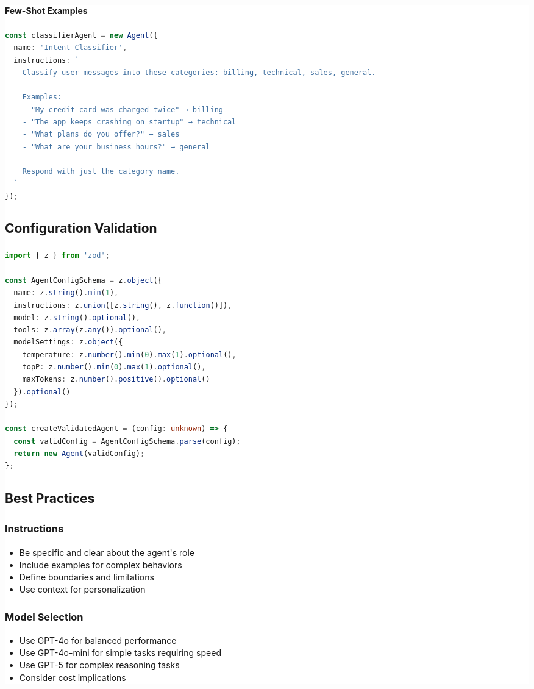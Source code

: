 #### Few-Shot Examples
```typescript
const classifierAgent = new Agent({
  name: 'Intent Classifier',
  instructions: `
    Classify user messages into these categories: billing, technical, sales, general.

    Examples:
    - "My credit card was charged twice" → billing
    - "The app keeps crashing on startup" → technical
    - "What plans do you offer?" → sales
    - "What are your business hours?" → general

    Respond with just the category name.
  `
});
```

## Configuration Validation

```typescript
import { z } from 'zod';

const AgentConfigSchema = z.object({
  name: z.string().min(1),
  instructions: z.union([z.string(), z.function()]),
  model: z.string().optional(),
  tools: z.array(z.any()).optional(),
  modelSettings: z.object({
    temperature: z.number().min(0).max(1).optional(),
    topP: z.number().min(0).max(1).optional(),
    maxTokens: z.number().positive().optional()
  }).optional()
});

const createValidatedAgent = (config: unknown) => {
  const validConfig = AgentConfigSchema.parse(config);
  return new Agent(validConfig);
};
```

## Best Practices

### Instructions
- Be specific and clear about the agent's role
- Include examples for complex behaviors
- Define boundaries and limitations
- Use context for personalization

### Model Selection
- Use GPT-4o for balanced performance
- Use GPT-4o-mini for simple tasks requiring speed
- Use GPT-5 for complex reasoning tasks
- Consider cost implications

